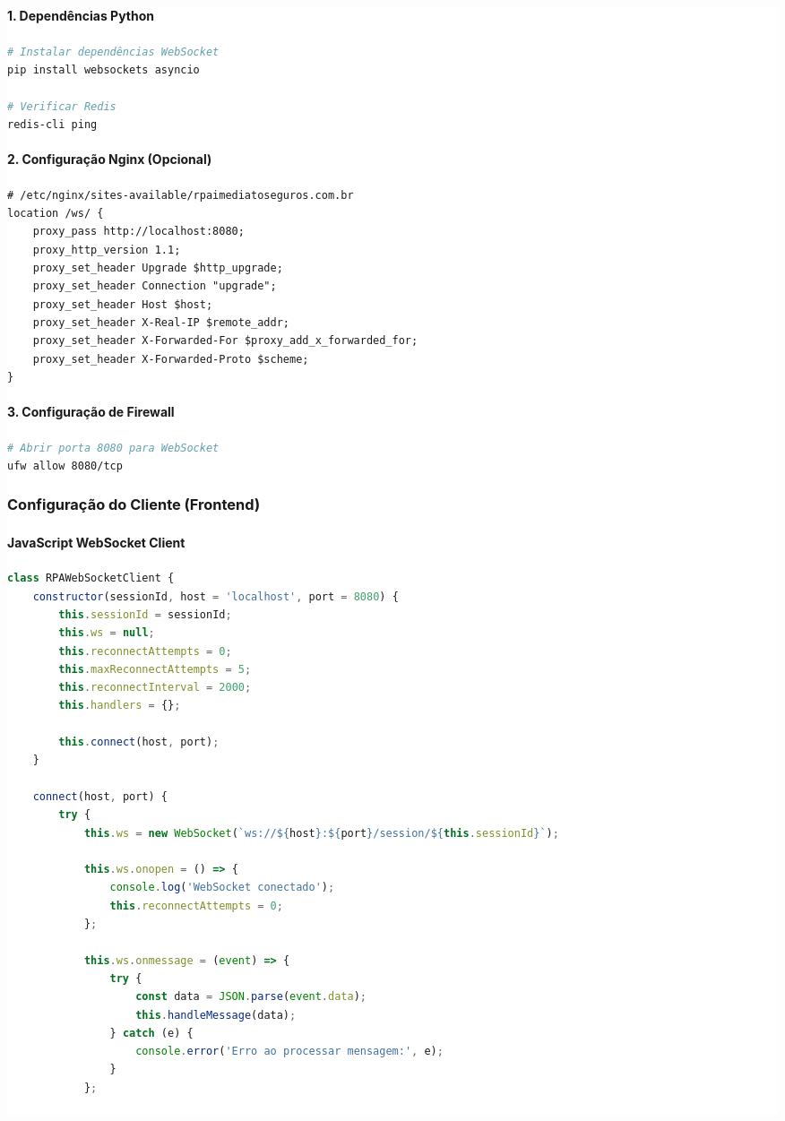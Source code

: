 #### **1. Dependências Python**
```bash
# Instalar dependências WebSocket
pip install websockets asyncio

# Verificar Redis
redis-cli ping
```

#### **2. Configuração Nginx (Opcional)**
```nginx
# /etc/nginx/sites-available/rpaimediatoseguros.com.br
location /ws/ {
    proxy_pass http://localhost:8080;
    proxy_http_version 1.1;
    proxy_set_header Upgrade $http_upgrade;
    proxy_set_header Connection "upgrade";
    proxy_set_header Host $host;
    proxy_set_header X-Real-IP $remote_addr;
    proxy_set_header X-Forwarded-For $proxy_add_x_forwarded_for;
    proxy_set_header X-Forwarded-Proto $scheme;
}
```

#### **3. Configuração de Firewall**
```bash
# Abrir porta 8080 para WebSocket
ufw allow 8080/tcp
```

### **Configuração do Cliente (Frontend)**

#### **JavaScript WebSocket Client**
```javascript
class RPAWebSocketClient {
    constructor(sessionId, host = 'localhost', port = 8080) {
        this.sessionId = sessionId;
        this.ws = null;
        this.reconnectAttempts = 0;
        this.maxReconnectAttempts = 5;
        this.reconnectInterval = 2000;
        this.handlers = {};
        
        this.connect(host, port);
    }
    
    connect(host, port) {
        try {
            this.ws = new WebSocket(`ws://${host}:${port}/session/${this.sessionId}`);
            
            this.ws.onopen = () => {
                console.log('WebSocket conectado');
                this.reconnectAttempts = 0;
            };
            
            this.ws.onmessage = (event) => {
                try {
                    const data = JSON.parse(event.data);
                    this.handleMessage(data);
                } catch (e) {
                    console.error('Erro ao processar mensagem:', e);
                }
            };
            
```